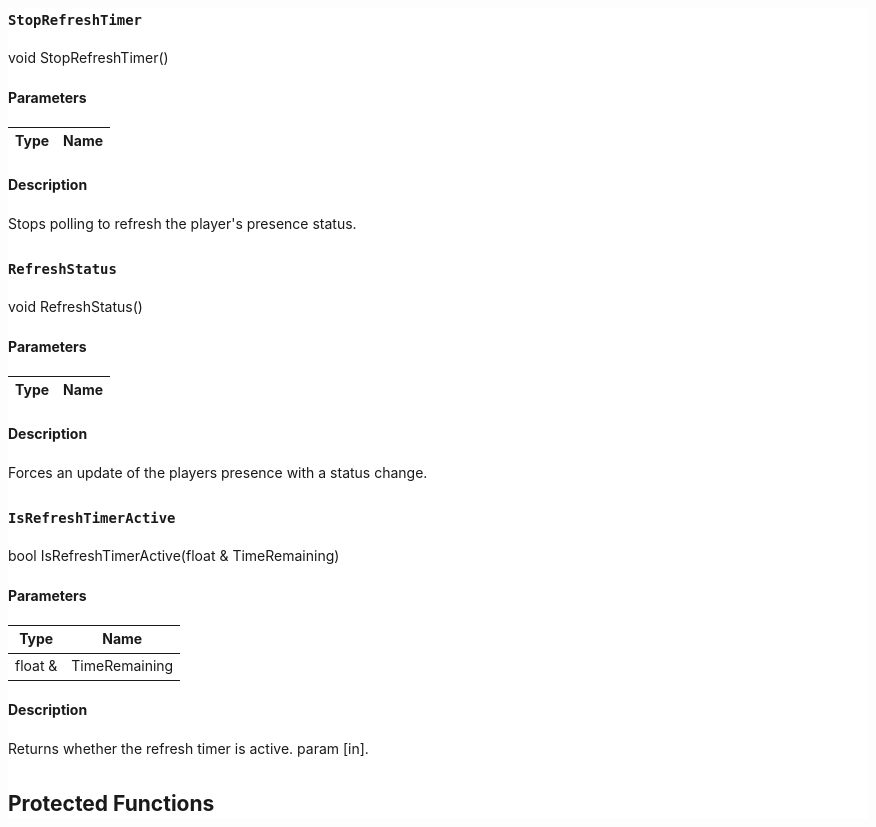 


### `StopRefreshTimer` <a id="classURH__LocalPlayerPresenceSubsystem_1a95919d768be0b60ad1134052aff7ef2c"></a>

void StopRefreshTimer()

#### Parameters

| Type | Name |
|------|------|

#### Description

Stops polling to refresh the player's presence status.




### `RefreshStatus` <a id="classURH__LocalPlayerPresenceSubsystem_1a409192cc26f0fb395231023cf4449fa7"></a>

void RefreshStatus()

#### Parameters

| Type | Name |
|------|------|

#### Description

Forces an update of the players presence with a status change.




### `IsRefreshTimerActive` <a id="classURH__LocalPlayerPresenceSubsystem_1ac786e4bb032fc9711ec196868c6c6b30"></a>

bool IsRefreshTimerActive(float & TimeRemaining)

#### Parameters

| Type | Name |
|------|------|
|float &|TimeRemaining|

#### Description

Returns whether the refresh timer is active. param [in].





## Protected Functions


